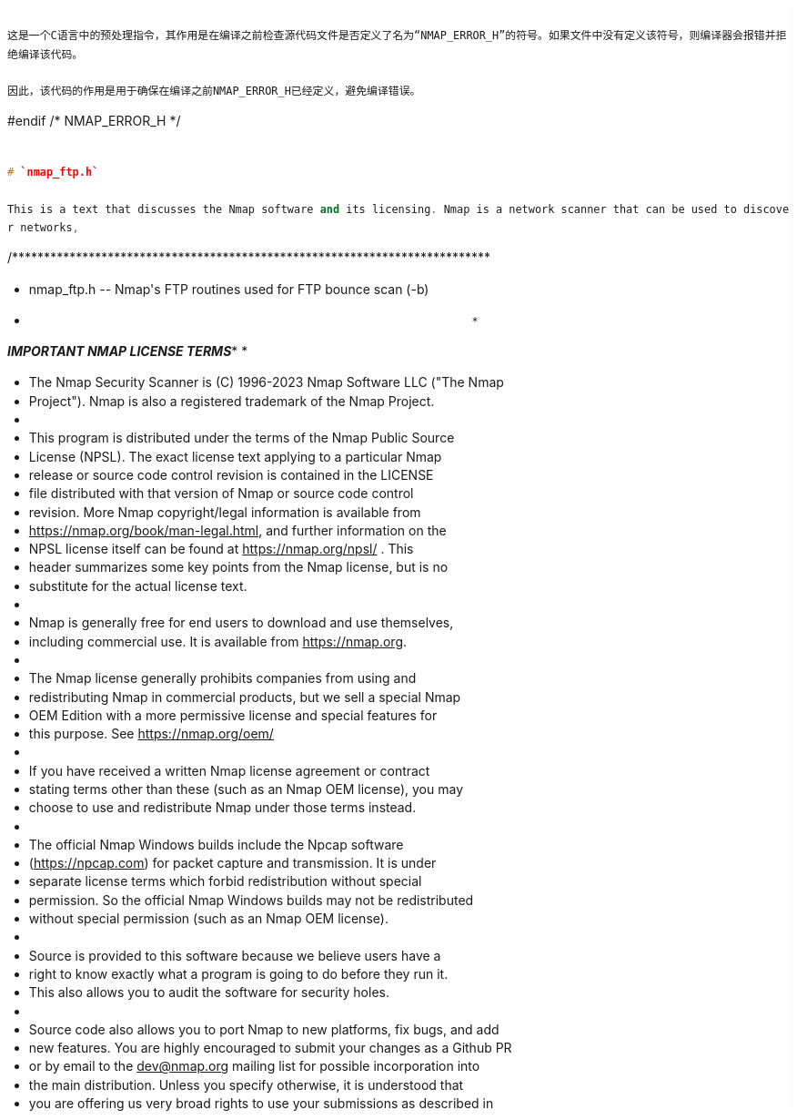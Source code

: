 ```cpp

这是一个C语言中的预处理指令，其作用是在编译之前检查源代码文件是否定义了名为“NMAP_ERROR_H”的符号。如果文件中没有定义该符号，则编译器会报错并拒绝编译该代码。

因此，该代码的作用是用于确保在编译之前NMAP_ERROR_H已经定义，避免编译错误。


```
#endif /* NMAP_ERROR_H */


```cpp

# `nmap_ftp.h`

This is a text that discusses the Nmap software and its licensing. Nmap is a network scanner that can be used to discover networks,


```

/***************************************************************************
 * nmap_ftp.h -- Nmap's FTP routines used for FTP bounce scan (-b)
 *                                                                         *
 ***********************IMPORTANT NMAP LICENSE TERMS************************
 *
 * The Nmap Security Scanner is (C) 1996-2023 Nmap Software LLC ("The Nmap
 * Project"). Nmap is also a registered trademark of the Nmap Project.
 *
 * This program is distributed under the terms of the Nmap Public Source
 * License (NPSL). The exact license text applying to a particular Nmap
 * release or source code control revision is contained in the LICENSE
 * file distributed with that version of Nmap or source code control
 * revision. More Nmap copyright/legal information is available from
 * https://nmap.org/book/man-legal.html, and further information on the
 * NPSL license itself can be found at https://nmap.org/npsl/ . This
 * header summarizes some key points from the Nmap license, but is no
 * substitute for the actual license text.
 *
 * Nmap is generally free for end users to download and use themselves,
 * including commercial use. It is available from https://nmap.org.
 *
 * The Nmap license generally prohibits companies from using and
 * redistributing Nmap in commercial products, but we sell a special Nmap
 * OEM Edition with a more permissive license and special features for
 * this purpose. See https://nmap.org/oem/
 *
 * If you have received a written Nmap license agreement or contract
 * stating terms other than these (such as an Nmap OEM license), you may
 * choose to use and redistribute Nmap under those terms instead.
 *
 * The official Nmap Windows builds include the Npcap software
 * (https://npcap.com) for packet capture and transmission. It is under
 * separate license terms which forbid redistribution without special
 * permission. So the official Nmap Windows builds may not be redistributed
 * without special permission (such as an Nmap OEM license).
 *
 * Source is provided to this software because we believe users have a
 * right to know exactly what a program is going to do before they run it.
 * This also allows you to audit the software for security holes.
 *
 * Source code also allows you to port Nmap to new platforms, fix bugs, and add
 * new features. You are highly encouraged to submit your changes as a Github PR
 * or by email to the dev@nmap.org mailing list for possible incorporation into
 * the main distribution. Unless you specify otherwise, it is understood that
 * you are offering us very broad rights to use your submissions as described in